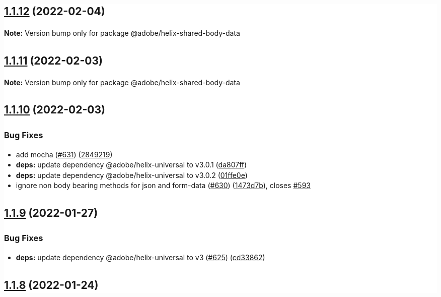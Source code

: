 

## [1.1.12](https://github.com/adobe/helix-shared/compare/@adobe/helix-shared-body-data@1.1.11...@adobe/helix-shared-body-data@1.1.12) (2022-02-04)

**Note:** Version bump only for package @adobe/helix-shared-body-data





## [1.1.11](https://github.com/adobe/helix-shared/compare/@adobe/helix-shared-body-data@1.1.10...@adobe/helix-shared-body-data@1.1.11) (2022-02-03)

**Note:** Version bump only for package @adobe/helix-shared-body-data





## [1.1.10](https://github.com/adobe/helix-shared/compare/@adobe/helix-shared-body-data@1.1.9...@adobe/helix-shared-body-data@1.1.10) (2022-02-03)


### Bug Fixes

* add mocha ([#631](https://github.com/adobe/helix-shared/issues/631)) ([2849219](https://github.com/adobe/helix-shared/commit/2849219986aff4a31f1c6c3d1e137b1e2732027d))
* **deps:** update dependency @adobe/helix-universal to v3.0.1 ([da807ff](https://github.com/adobe/helix-shared/commit/da807ffd1d076f7b97a8cddd9dfb86fe6973847a))
* **deps:** update dependency @adobe/helix-universal to v3.0.2 ([01ffe0e](https://github.com/adobe/helix-shared/commit/01ffe0eae533b016666d9935457fbe19a2b2dd61))
* ignore non body bearing methods for json and form-data ([#630](https://github.com/adobe/helix-shared/issues/630)) ([1473d7b](https://github.com/adobe/helix-shared/commit/1473d7b604bdcab083c93f68731a54067676b5c7)), closes [#593](https://github.com/adobe/helix-shared/issues/593)





## [1.1.9](https://github.com/adobe/helix-shared/compare/@adobe/helix-shared-body-data@1.1.8...@adobe/helix-shared-body-data@1.1.9) (2022-01-27)


### Bug Fixes

* **deps:** update dependency @adobe/helix-universal to v3 ([#625](https://github.com/adobe/helix-shared/issues/625)) ([cd33862](https://github.com/adobe/helix-shared/commit/cd338620a091c4c7b392ee3da685fbde134ba5b5))





## [1.1.8](https://github.com/adobe/helix-shared/compare/@adobe/helix-shared-body-data@1.1.7...@adobe/helix-shared-body-data@1.1.8) (2022-01-24)
